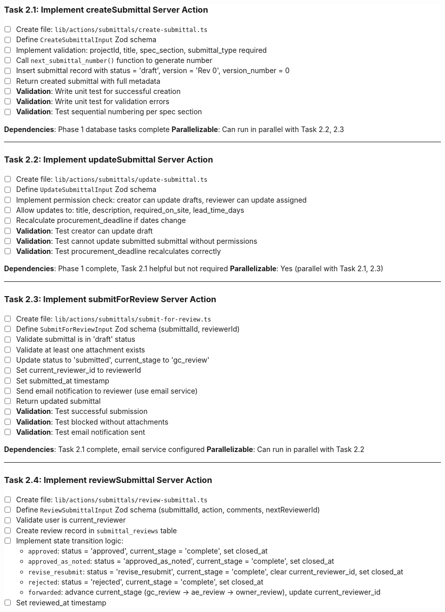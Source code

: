 ### Task 2.1: Implement createSubmittal Server Action
- [ ] Create file: `lib/actions/submittals/create-submittal.ts`
- [ ] Define `CreateSubmittalInput` Zod schema
- [ ] Implement validation: projectId, title, spec_section, submittal_type required
- [ ] Call `next_submittal_number()` function to generate number
- [ ] Insert submittal record with status = 'draft', version = 'Rev 0', version_number = 0
- [ ] Return created submittal with full metadata
- [ ] **Validation**: Write unit test for successful creation
- [ ] **Validation**: Write unit test for validation errors
- [ ] **Validation**: Test sequential numbering per spec section

**Dependencies**: Phase 1 database tasks complete
**Parallelizable**: Can run in parallel with Task 2.2, 2.3

---

### Task 2.2: Implement updateSubmittal Server Action
- [ ] Create file: `lib/actions/submittals/update-submittal.ts`
- [ ] Define `UpdateSubmittalInput` Zod schema
- [ ] Implement permission check: creator can update drafts, reviewer can update assigned
- [ ] Allow updates to: title, description, required_on_site, lead_time_days
- [ ] Recalculate procurement_deadline if dates change
- [ ] **Validation**: Test creator can update draft
- [ ] **Validation**: Test cannot update submitted submittal without permissions
- [ ] **Validation**: Test procurement_deadline recalculates correctly

**Dependencies**: Phase 1 complete, Task 2.1 helpful but not required
**Parallelizable**: Yes (parallel with Task 2.1, 2.3)

---

### Task 2.3: Implement submitForReview Server Action
- [ ] Create file: `lib/actions/submittals/submit-for-review.ts`
- [ ] Define `SubmitForReviewInput` Zod schema (submittalId, reviewerId)
- [ ] Validate submittal is in 'draft' status
- [ ] Validate at least one attachment exists
- [ ] Update status to 'submitted', current_stage to 'gc_review'
- [ ] Set current_reviewer_id to reviewerId
- [ ] Set submitted_at timestamp
- [ ] Send email notification to reviewer (use email service)
- [ ] Return updated submittal
- [ ] **Validation**: Test successful submission
- [ ] **Validation**: Test blocked without attachments
- [ ] **Validation**: Test email notification sent

**Dependencies**: Task 2.1 complete, email service configured
**Parallelizable**: Can run in parallel with Task 2.2

---

### Task 2.4: Implement reviewSubmittal Server Action
- [ ] Create file: `lib/actions/submittals/review-submittal.ts`
- [ ] Define `ReviewSubmittalInput` Zod schema (submittalId, action, comments, nextReviewerId)
- [ ] Validate user is current_reviewer
- [ ] Create review record in `submittal_reviews` table
- [ ] Implement state transition logic:
  - `approved`: status = 'approved', current_stage = 'complete', set closed_at
  - `approved_as_noted`: status = 'approved_as_noted', current_stage = 'complete', set closed_at
  - `revise_resubmit`: status = 'revise_resubmit', current_stage = 'complete', clear current_reviewer_id, set closed_at
  - `rejected`: status = 'rejected', current_stage = 'complete', set closed_at
  - `forwarded`: advance current_stage (gc_review → ae_review → owner_review), update current_reviewer_id
- [ ] Set reviewed_at timestamp